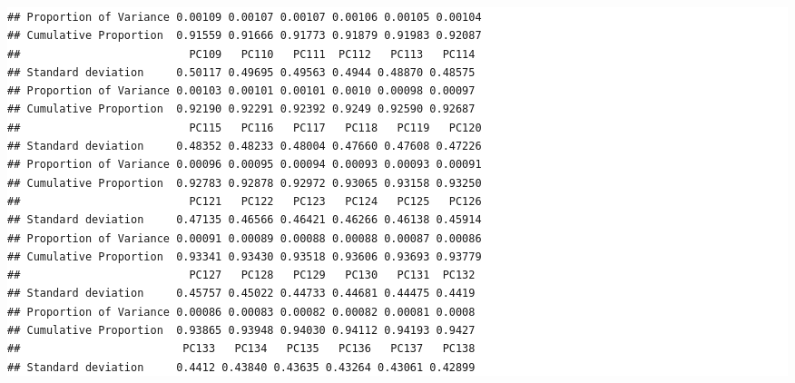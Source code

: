     ## Proportion of Variance 0.00109 0.00107 0.00107 0.00106 0.00105 0.00104
    ## Cumulative Proportion  0.91559 0.91666 0.91773 0.91879 0.91983 0.92087
    ##                          PC109   PC110   PC111  PC112   PC113   PC114
    ## Standard deviation     0.50117 0.49695 0.49563 0.4944 0.48870 0.48575
    ## Proportion of Variance 0.00103 0.00101 0.00101 0.0010 0.00098 0.00097
    ## Cumulative Proportion  0.92190 0.92291 0.92392 0.9249 0.92590 0.92687
    ##                          PC115   PC116   PC117   PC118   PC119   PC120
    ## Standard deviation     0.48352 0.48233 0.48004 0.47660 0.47608 0.47226
    ## Proportion of Variance 0.00096 0.00095 0.00094 0.00093 0.00093 0.00091
    ## Cumulative Proportion  0.92783 0.92878 0.92972 0.93065 0.93158 0.93250
    ##                          PC121   PC122   PC123   PC124   PC125   PC126
    ## Standard deviation     0.47135 0.46566 0.46421 0.46266 0.46138 0.45914
    ## Proportion of Variance 0.00091 0.00089 0.00088 0.00088 0.00087 0.00086
    ## Cumulative Proportion  0.93341 0.93430 0.93518 0.93606 0.93693 0.93779
    ##                          PC127   PC128   PC129   PC130   PC131  PC132
    ## Standard deviation     0.45757 0.45022 0.44733 0.44681 0.44475 0.4419
    ## Proportion of Variance 0.00086 0.00083 0.00082 0.00082 0.00081 0.0008
    ## Cumulative Proportion  0.93865 0.93948 0.94030 0.94112 0.94193 0.9427
    ##                         PC133   PC134   PC135   PC136   PC137   PC138
    ## Standard deviation     0.4412 0.43840 0.43635 0.43264 0.43061 0.42899